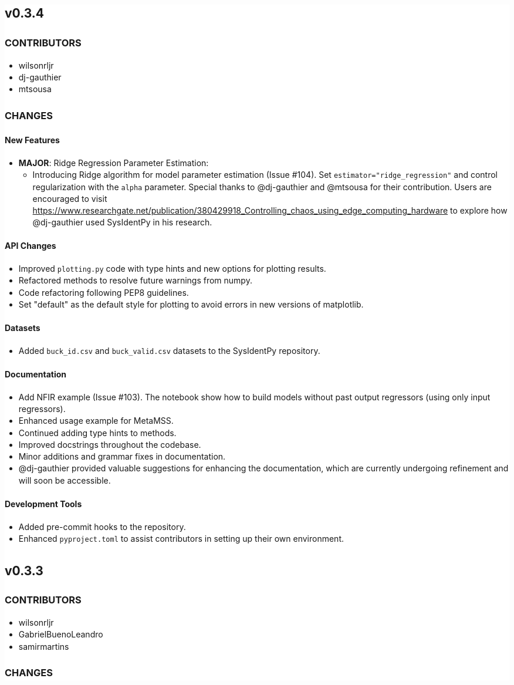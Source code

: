## v0.3.4

### CONTRIBUTORS

- wilsonrljr
- dj-gauthier
- mtsousa

### CHANGES

#### New Features
- **MAJOR**: Ridge Regression Parameter Estimation:
  - Introducing Ridge algorithm for model parameter estimation (Issue #104). Set `estimator="ridge_regression"` and control regularization with the `alpha` parameter. Special thanks to @dj-gauthier and @mtsousa for their contribution. Users are encouraged to visit https://www.researchgate.net/publication/380429918_Controlling_chaos_using_edge_computing_hardware to explore how @dj-gauthier used SysIdentPy in his research.

#### API Changes
- Improved `plotting.py` code with type hints and new options for plotting results.
- Refactored methods to resolve future warnings from numpy.
- Code refactoring following PEP8 guidelines.
- Set "default" as the default style for plotting to avoid errors in new versions of matplotlib.

#### Datasets
- Added `buck_id.csv` and `buck_valid.csv` datasets to the SysIdentPy repository.

#### Documentation
- Add NFIR example (Issue #103). The notebook show how to build models without past output regressors (using only input regressors).
- Enhanced usage example for MetaMSS.
- Continued adding type hints to methods.
- Improved docstrings throughout the codebase.
- Minor additions and grammar fixes in documentation.
- @dj-gauthier provided valuable suggestions for enhancing the documentation, which are currently undergoing refinement and will soon be accessible.

#### Development Tools
- Added pre-commit hooks to the repository.
- Enhanced `pyproject.toml` to assist contributors in setting up their own environment.

## v0.3.3

### CONTRIBUTORS

- wilsonrljr
- GabrielBuenoLeandro
- samirmartins

### CHANGES
